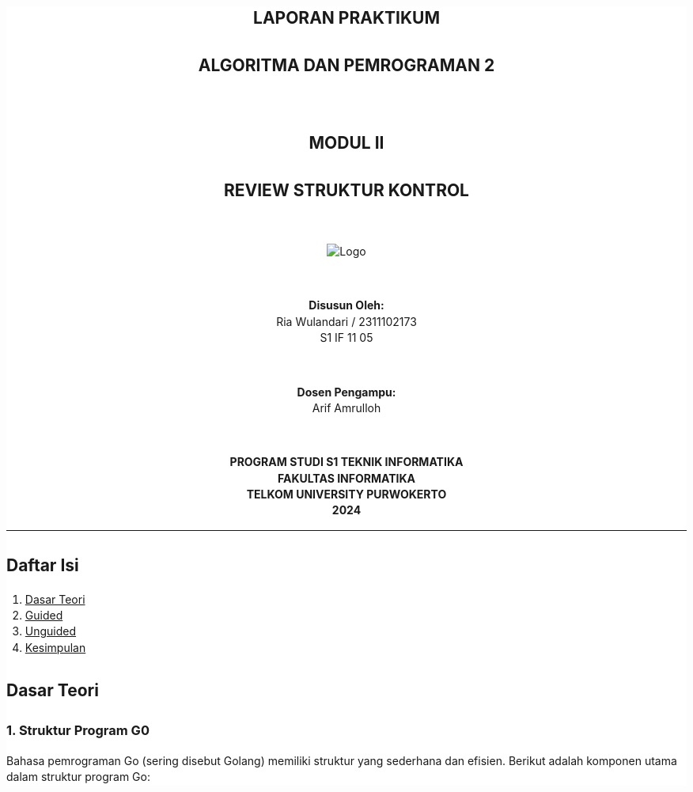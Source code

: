 
<h2 align="center"><strong>LAPORAN PRAKTIKUM</strong></h2>
<h2 align="center"><strong>ALGORITMA DAN PEMROGRAMAN 2</strong></h2>

<br> 

<h2 align="center"><strong>MODUL II</strong></h2>
<h2 align="center"><strong> REVIEW STRUKTUR KONTROL </strong></h2>

<br>

<p align="center">
  
  <img src="https://github.com/user-attachments/assets/741cb565-774a-4298-b1fb-22ebf35822f1" alt="Logo" width="200"/>

</p>

<br>

<p align="center">
  <strong>Disusun Oleh:</strong><br>
  Ria Wulandari / 2311102173<br>
  S1 IF 11 05
</p>

<br>

<p align="center">
  <strong>Dosen Pengampu:</strong><br>
  Arif Amrulloh
</p>

<br>

<p align="center">
  <strong>PROGRAM STUDI S1 TEKNIK INFORMATIKA</strong><br>
  <strong>FAKULTAS INFORMATIKA</strong><br>
  <strong>TELKOM UNIVERSITY PURWOKERTO</strong><br>
  <strong>2024</strong>
</p>

------


## Daftar Isi
1. [Dasar Teori](#dasar-teori)
2. [Guided](#guided)
3. [Unguided](#unguided)
4. [Kesimpulan](#kesimpulan)

## Dasar Teori
### 1. Struktur Program G0
Bahasa pemrograman Go (sering disebut Golang) memiliki struktur yang sederhana dan efisien. Berikut adalah komponen utama dalam struktur program Go:
